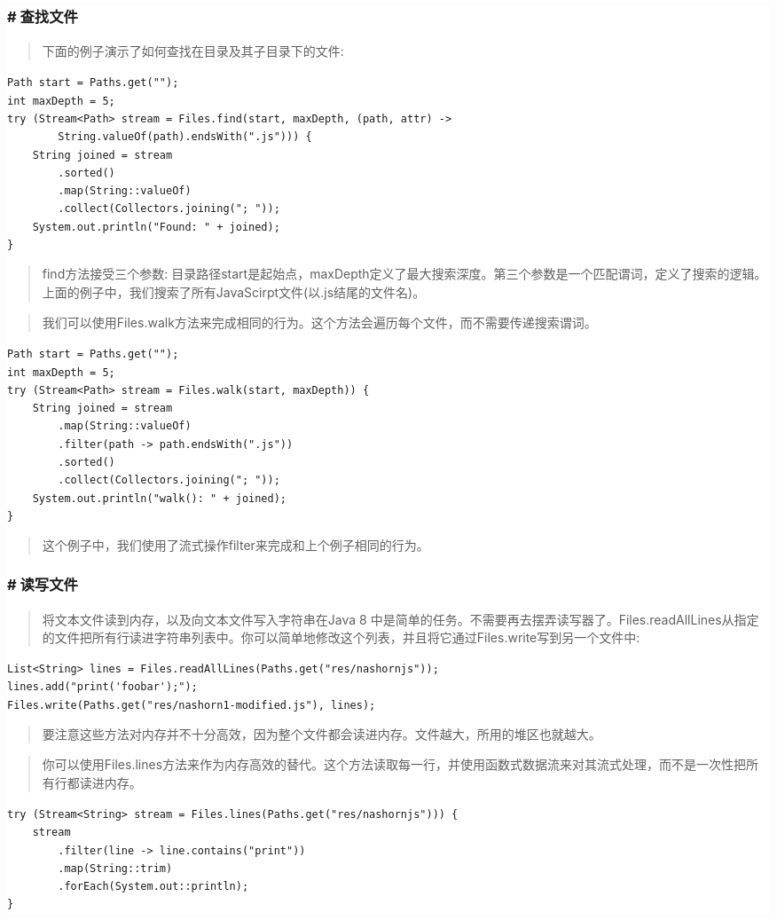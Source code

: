 ### # 查找文件

> 下面的例子演示了如何查找在目录及其子目录下的文件:

```
Path start = Paths.get("");
int maxDepth = 5;
try (Stream<Path> stream = Files.find(start, maxDepth, (path, attr) ->
        String.valueOf(path).endsWith(".js"))) {
    String joined = stream
        .sorted()
        .map(String::valueOf)
        .collect(Collectors.joining("; "));
    System.out.println("Found: " + joined);
}
```

> find方法接受三个参数: 目录路径start是起始点，maxDepth定义了最大搜索深度。第三个参数是一个匹配谓词，定义了搜索的逻辑。上面的例子中，我们搜索了所有JavaScirpt文件(以.js结尾的文件名)。

> 我们可以使用Files.walk方法来完成相同的行为。这个方法会遍历每个文件，而不需要传递搜索谓词。

```
Path start = Paths.get("");
int maxDepth = 5;
try (Stream<Path> stream = Files.walk(start, maxDepth)) {
    String joined = stream
        .map(String::valueOf)
        .filter(path -> path.endsWith(".js"))
        .sorted()
        .collect(Collectors.joining("; "));
    System.out.println("walk(): " + joined);
}
```

> 这个例子中，我们使用了流式操作filter来完成和上个例子相同的行为。

### # 读写文件

> 将文本文件读到内存，以及向文本文件写入字符串在Java 8 中是简单的任务。不需要再去摆弄读写器了。Files.readAllLines从指定的文件把所有行读进字符串列表中。你可以简单地修改这个列表，并且将它通过Files.write写到另一个文件中:

```
List<String> lines = Files.readAllLines(Paths.get("res/nashornjs"));
lines.add("print('foobar');");
Files.write(Paths.get("res/nashorn1-modified.js"), lines);
```

> 要注意这些方法对内存并不十分高效，因为整个文件都会读进内存。文件越大，所用的堆区也就越大。

> 你可以使用Files.lines方法来作为内存高效的替代。这个方法读取每一行，并使用函数式数据流来对其流式处理，而不是一次性把所有行都读进内存。

```
try (Stream<String> stream = Files.lines(Paths.get("res/nashornjs"))) {
    stream
        .filter(line -> line.contains("print"))
        .map(String::trim)
        .forEach(System.out::println);
}
```
